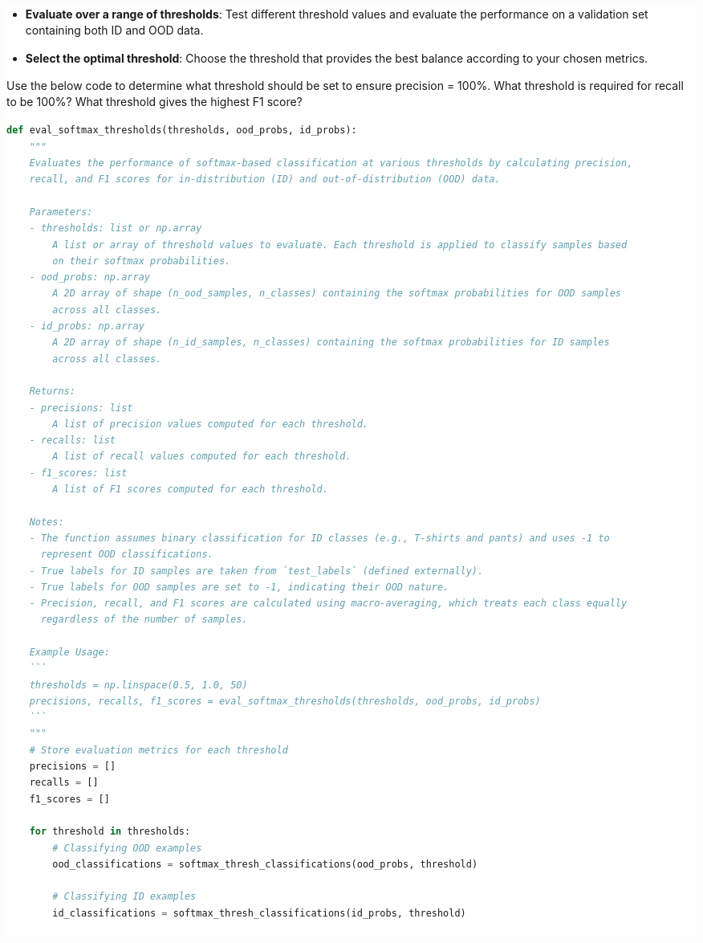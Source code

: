 * **Evaluate over a range of thresholds**: Test different threshold values and evaluate the performance on a validation set containing both ID and OOD data.

* **Select the optimal threshold**: Choose the threshold that provides the best balance according to your chosen metrics.

Use the below code to determine what threshold should be set to ensure precision = 100%. What threshold is required for recall to be 100%? What threshold gives the highest F1 score?
```python
def eval_softmax_thresholds(thresholds, ood_probs, id_probs):
    """
    Evaluates the performance of softmax-based classification at various thresholds by calculating precision, 
    recall, and F1 scores for in-distribution (ID) and out-of-distribution (OOD) data.

    Parameters:
    - thresholds: list or np.array
        A list or array of threshold values to evaluate. Each threshold is applied to classify samples based 
        on their softmax probabilities.
    - ood_probs: np.array
        A 2D array of shape (n_ood_samples, n_classes) containing the softmax probabilities for OOD samples 
        across all classes.
    - id_probs: np.array
        A 2D array of shape (n_id_samples, n_classes) containing the softmax probabilities for ID samples 
        across all classes.

    Returns:
    - precisions: list
        A list of precision values computed for each threshold.
    - recalls: list
        A list of recall values computed for each threshold.
    - f1_scores: list
        A list of F1 scores computed for each threshold.

    Notes:
    - The function assumes binary classification for ID classes (e.g., T-shirts and pants) and uses -1 to 
      represent OOD classifications.
    - True labels for ID samples are taken from `test_labels` (defined externally).
    - True labels for OOD samples are set to -1, indicating their OOD nature.
    - Precision, recall, and F1 scores are calculated using macro-averaging, which treats each class equally 
      regardless of the number of samples.

    Example Usage:
    ```
    thresholds = np.linspace(0.5, 1.0, 50)
    precisions, recalls, f1_scores = eval_softmax_thresholds(thresholds, ood_probs, id_probs)
    ```
    """
    # Store evaluation metrics for each threshold
    precisions = []
    recalls = []
    f1_scores = []
    
    for threshold in thresholds:
        # Classifying OOD examples
        ood_classifications = softmax_thresh_classifications(ood_probs, threshold)
        
        # Classifying ID examples
        id_classifications = softmax_thresh_classifications(id_probs, threshold)
        
```